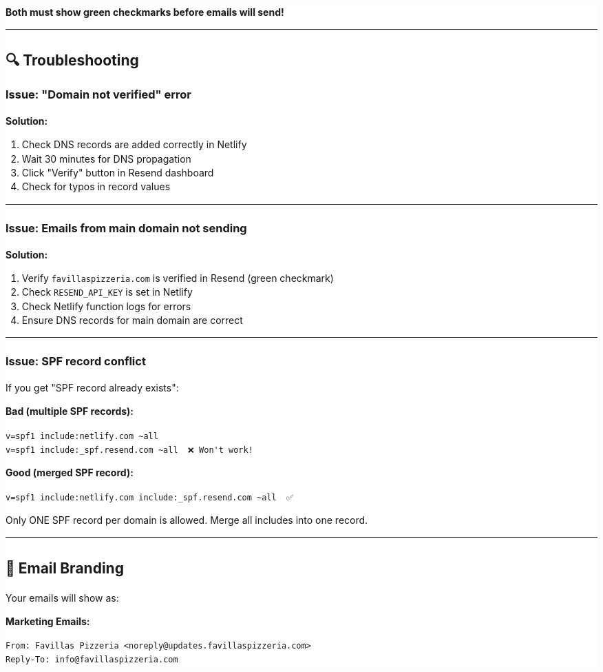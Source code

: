 **Both must show green checkmarks before emails will send!**

---

## 🔍 Troubleshooting

### Issue: "Domain not verified" error

**Solution:**
1. Check DNS records are added correctly in Netlify
2. Wait 30 minutes for DNS propagation
3. Click "Verify" button in Resend dashboard
4. Check for typos in record values

---

### Issue: Emails from main domain not sending

**Solution:**
1. Verify `favillaspizzeria.com` is verified in Resend (green checkmark)
2. Check `RESEND_API_KEY` is set in Netlify
3. Check Netlify function logs for errors
4. Ensure DNS records for main domain are correct

---

### Issue: SPF record conflict

If you get "SPF record already exists":

**Bad (multiple SPF records):**
```
v=spf1 include:netlify.com ~all
v=spf1 include:_spf.resend.com ~all  ❌ Won't work!
```

**Good (merged SPF record):**
```
v=spf1 include:netlify.com include:_spf.resend.com ~all  ✅
```

Only ONE SPF record per domain is allowed. Merge all includes into one record.

---

## 🎨 Email Branding

Your emails will show as:

**Marketing Emails:**
```
From: Favillas Pizzeria <noreply@updates.favillaspizzeria.com>
Reply-To: info@favillaspizzeria.com
```
